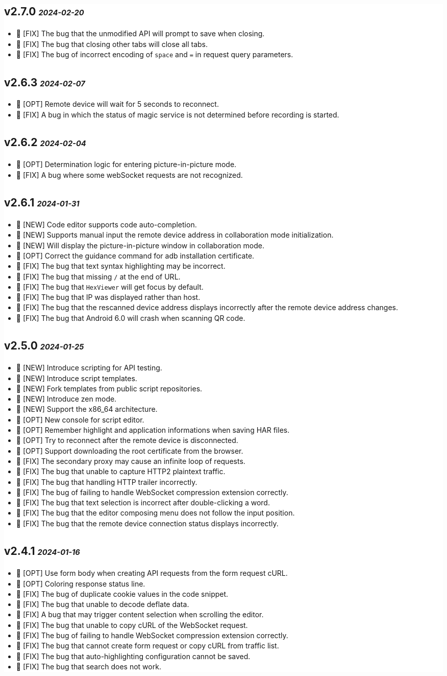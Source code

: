 ## v2.7.0 <small><small>*2024-02-20*</small></small>
- 🐞 [FIX] The bug that the unmodified API will prompt to save when closing.
- 🐞 [FIX] The bug that closing other tabs will close all tabs.
- 🐞 [FIX] The bug of incorrect encoding of `space` and `=` in request query parameters.

## v2.6.3 <small><small>*2024-02-07*</small></small>
- 💪 [OPT] Remote device will wait for 5 seconds to reconnect.
- 🐞 [FIX] A bug in which the status of magic service is not determined before recording is started.

## v2.6.2 <small><small>*2024-02-04*</small></small>
- 💪 [OPT] Determination logic for entering picture-in-picture mode.
- 🐞 [FIX] A bug where some webSocket requests are not recognized.

## v2.6.1 <small><small>*2024-01-31*</small></small>
- 🚀 [NEW] Code editor supports code auto-completion.
- 🚀 [NEW] Supports manual input the remote device address in collaboration mode initialization.
- 🚀 [NEW] Will display the picture-in-picture window in collaboration mode.
- 💪 [OPT] Correct the guidance command for adb installation certificate.
- 🐞 [FIX] The bug that text syntax highlighting may be incorrect.
- 🐞 [FIX] The bug that missing `/` at the end of URL.
- 🐞 [FIX] The bug that `HexViewer` will get focus by default.
- 🐞 [FIX] The bug that IP was displayed rather than host.
- 🐞 [FIX] The bug that the rescanned device address displays incorrectly after the remote device address changes.
- 🐞 [FIX] The bug that Android 6.0 will crash when scanning QR code.

## v2.5.0 <small><small>*2024-01-25*</small></small>
- 🚀 [NEW] Introduce scripting for API testing.
- 🚀 [NEW] Introduce script templates.
- 🚀 [NEW] Fork templates from public script repositories.
- 🚀 [NEW] Introduce zen mode.
- 🚀 [NEW] Support the x86_64 architecture.
- 💪 [OPT] New console for script editor.
- 💪 [OPT] Remember highlight and application informations when saving HAR files.
- 💪 [OPT] Try to reconnect after the remote device is disconnected.
- 💪 [OPT] Support downloading the root certificate from the browser.
- 🐞 [FIX] The secondary proxy may cause an infinite loop of requests.
- 🐞 [FIX] The bug that unable to capture HTTP2 plaintext traffic.
- 🐞 [FIX] The bug that handling HTTP trailer incorrectly.
- 🐞 [FIX] The bug of failing to handle WebSocket compression extension correctly.
- 🐞 [FIX] The bug that text selection is incorrect after double-clicking a word.
- 🐞 [FIX] The bug that the editor composing menu does not follow the input position.
- 🐞 [FIX] The bug that the remote device connection status displays incorrectly.

## v2.4.1 <small><small>*2024-01-16*</small></small>
- 💪 [OPT] Use form body when creating API requests from the form request cURL.
- 💪 [OPT] Coloring response status line.
- 🐞 [FIX] The bug of duplicate cookie values in the code snippet.
- 🐞 [FIX] The bug that unable to decode deflate data.
- 🐞 [FIX] A bug that may trigger content selection when scrolling the editor.
- 🐞 [FIX] The bug that unable to copy cURL of the WebSocket request.
- 🐞 [FIX] The bug of failing to handle WebSocket compression extension correctly.
- 🐞 [FIX] The bug that cannot create form request or copy cURL from traffic list.
- 🐞 [FIX] The bug that auto-highlighting configuration cannot be saved.
- 🐞 [FIX] The bug that search does not work.
